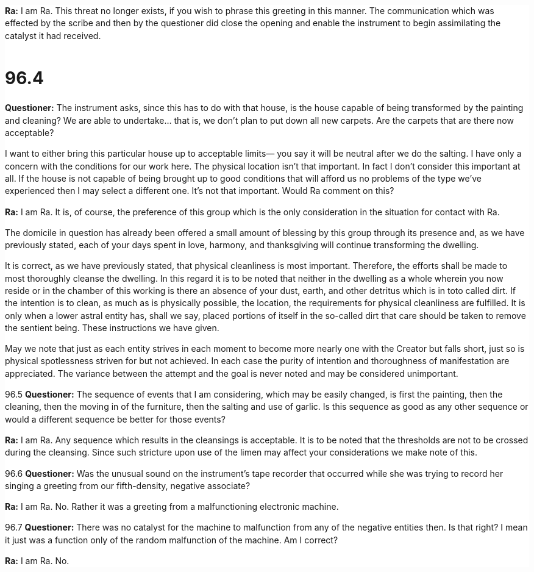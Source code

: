 **Ra:** I am Ra. This threat no longer exists, if you wish to phrase this greeting in this manner. The communication which was effected by the scribe and then by the questioner did close the opening and enable the instrument to begin assimilating the catalyst it had received.
# 96.4
**Questioner:** The instrument asks, since this has to do with that house, is the house capable of being transformed by the painting and cleaning? We are able to undertake… that is, we don’t plan to put down all new carpets. Are the carpets that are there now acceptable?

I want to either bring this particular house up to acceptable limits— you say it will be neutral after we do the salting. I have only a concern with the conditions for our work here. The physical location isn’t that important. In fact I don’t consider this important at all. If the house is not capable of being brought up to good conditions that will afford us no problems of the type we’ve experienced then I may select a different one. It’s not that important. Would Ra comment on this?

**Ra:** I am Ra. It is, of course, the preference of this group which is the only consideration in the situation for contact with Ra.

The domicile in question has already been offered a small amount of blessing by this group through its presence and, as we have previously stated, each of your days spent in love, harmony, and thanksgiving will continue transforming the dwelling.

It is correct, as we have previously stated, that physical cleanliness is most important. Therefore, the efforts shall be made to most thoroughly cleanse the dwelling. In this regard it is to be noted that neither in the dwelling as a whole wherein you now reside or in the chamber of this working is there an absence of your dust, earth, and other detritus which is in toto called dirt. If the intention is to clean, as much as is physically possible, the location, the requirements for physical cleanliness are fulfilled. It is only when a lower astral entity has, shall we say, placed portions of itself in the so-called dirt that care should be taken to remove the sentient being. These instructions we have given.

May we note that just as each entity strives in each moment to become more nearly one with the Creator but falls short, just so is physical spotlessness striven for but not achieved. In each case the purity of intention and thoroughness of manifestation are appreciated. The variance between the attempt and the goal is never noted and may be considered unimportant.

96.5 **Questioner:** The sequence of events that I am considering, which may be easily changed, is first the painting, then the cleaning, then the moving in of the furniture, then the salting and use of garlic. Is this sequence as good as any other sequence or would a different sequence be better for those events?

**Ra:** I am Ra. Any sequence which results in the cleansings is acceptable. It is to be noted that the thresholds are not to be crossed during the cleansing. Since such stricture upon use of the limen may affect your considerations we make note of this.

96.6 **Questioner:** Was the unusual sound on the instrument’s tape recorder that occurred while she was trying to record her singing a greeting from our fifth-density, negative associate?

**Ra:** I am Ra. No. Rather it was a greeting from a malfunctioning electronic machine.

96.7 **Questioner:** There was no catalyst for the machine to malfunction from any of the negative entities then. Is that right? I mean it just was a function only of the random malfunction of the machine. Am I correct?

**Ra:** I am Ra. No.
